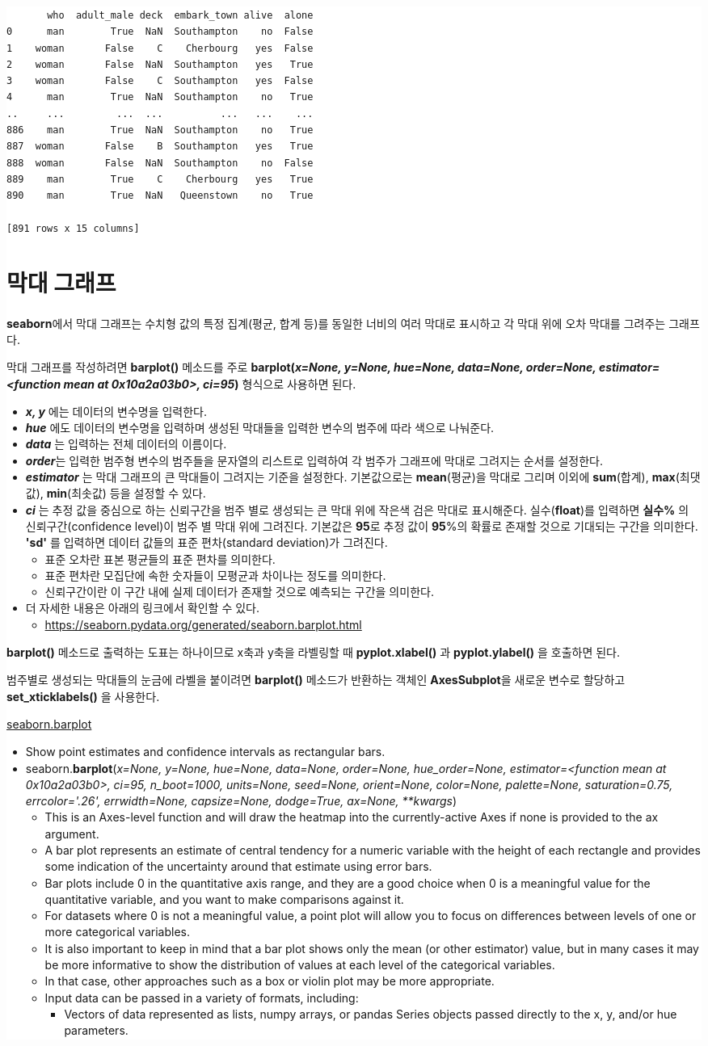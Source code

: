            who  adult_male deck  embark_town alive  alone  
    0      man        True  NaN  Southampton    no  False  
    1    woman       False    C    Cherbourg   yes  False  
    2    woman       False  NaN  Southampton   yes   True  
    3    woman       False    C  Southampton   yes  False  
    4      man        True  NaN  Southampton    no   True  
    ..     ...         ...  ...          ...   ...    ...  
    886    man        True  NaN  Southampton    no   True  
    887  woman       False    B  Southampton   yes   True  
    888  woman       False  NaN  Southampton    no  False  
    889    man        True    C    Cherbourg   yes   True  
    890    man        True  NaN   Queenstown    no   True  
    
    [891 rows x 15 columns]


# 막대 그래프

**seaborn**에서 막대 그래프는 수치형 값의 특정 집계(평균, 합계 등)를 동일한 너비의 여러 막대로 표시하고 각 막대 위에 오차 막대를 그려주는 그래프다.

막대 그래프를 작성하려면 **barplot()** 메소드를 주로 **barplot(*x=None, y=None, hue=None, data=None, order=None, estimator=<function mean at 0x10a2a03b0>, ci=95*)** 형식으로 사용하면 된다.

- ***x, y*** 에는 데이터의 변수명을 입력한다.
- ***hue*** 에도 데이터의 변수명을 입력하며 생성된 막대들을 입력한 변수의 범주에 따라 색으로 나눠준다.
- ***data***  는 입력하는 전체 데이터의 이름이다.
- ***order***는 입력한 범주형 변수의 범주들을 문자열의 리스트로 입력하여 각 범주가 그래프에 막대로 그려지는 순서를 설정한다.
- ***estimator*** 는 막대 그래프의 큰 막대들이 그려지는 기준을 설정한다. 기본값으로는 **mean**(평균)을 막대로 그리며 이외에 **sum**(합계), **max**(최댓값), **min**(최솟값) 등을 설정할 수 있다.
- ***ci*** 는 추정 값을 중심으로 하는 신뢰구간을 범주 별로 생성되는 큰 막대 위에 작은색 검은 막대로 표시해준다. 실수(**float**)를 입력하면 **실수%** 의 신뢰구간(confidence level)이 범주 별 막대 위에 그려진다. 기본값은 **95**로 추정 값이 **95**%의 확률로 존재할 것으로 기대되는 구간을 의미한다.  **'sd'** 를 입력하면 데이터 값들의 표준 편차(standard deviation)가 그려진다.
    - 표준 오차란 표본 평균들의 표준 편차를 의미한다.
    - 표준 편차란 모집단에 속한 숫자들이 모평균과 차이나는 정도를 의미한다.
    - 신뢰구간이란 이 구간 내에 실제 데이터가 존재할 것으로 예측되는 구간을 의미한다.
- 더 자세한 내용은 아래의 링크에서 확인할 수 있다.
    - https://seaborn.pydata.org/generated/seaborn.barplot.html

**barplot()** 메소드로 출력하는 도표는 하나이므로 x축과 y축을 라벨링할 때 **pyplot.xlabel()** 과 **pyplot.ylabel()** 을 호출하면 된다.

범주별로 생성되는 막대들의 눈금에 라벨을 붙이려면 **barplot()** 메소드가 반환하는 객체인 **AxesSubplot**을 새로운 변수로 할당하고 **set_xticklabels()** 을 사용한다.

[seaborn.barplot](https://seaborn.pydata.org/generated/seaborn.barplot.html)
- Show point estimates and confidence intervals as rectangular bars.
- seaborn.**barplot**(_x=None, y=None, hue=None, data=None, order=None, hue_order=None, estimator=<function mean at 0x10a2a03b0>, ci=95, n_boot=1000, units=None, seed=None, orient=None, color=None, palette=None, saturation=0.75, errcolor='.26', errwidth=None, capsize=None, dodge=True, ax=None, **kwargs_)
    - This is an Axes-level function and will draw the heatmap into the currently-active Axes if none is provided to the ax argument.
    - A bar plot represents an estimate of central tendency for a numeric variable with the height of each rectangle and provides some indication of the uncertainty around that estimate using error bars.
    - Bar plots include 0 in the quantitative axis range, and they are a good choice when 0 is a meaningful value for the quantitative variable, and you want to make comparisons against it.
    - For datasets where 0 is not a meaningful value, a point plot will allow you to focus on differences between levels of one or more categorical variables.
    - It is also important to keep in mind that a bar plot shows only the mean (or other estimator) value, but in many cases it may be more informative to show the distribution of values at each level of the categorical variables.
    - In that case, other approaches such as a box or violin plot may be more appropriate.
    - Input data can be passed in a variety of formats, including:
        - Vectors of data represented as lists, numpy arrays, or pandas Series objects passed directly to the x, y, and/or hue parameters.